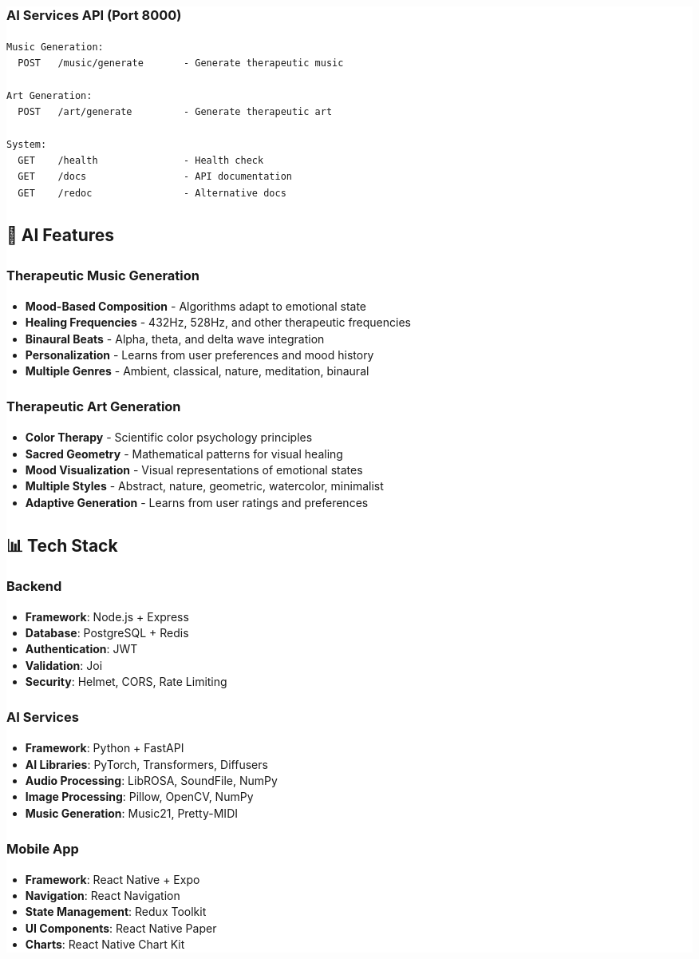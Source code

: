 ```
```

### **AI Services API (Port 8000)**
```
Music Generation:
  POST   /music/generate       - Generate therapeutic music
  
Art Generation:  
  POST   /art/generate         - Generate therapeutic art
  
System:
  GET    /health               - Health check
  GET    /docs                 - API documentation  
  GET    /redoc                - Alternative docs
```

## 🧠 **AI Features**

### **Therapeutic Music Generation**
- **Mood-Based Composition** - Algorithms adapt to emotional state
- **Healing Frequencies** - 432Hz, 528Hz, and other therapeutic frequencies
- **Binaural Beats** - Alpha, theta, and delta wave integration
- **Personalization** - Learns from user preferences and mood history
- **Multiple Genres** - Ambient, classical, nature, meditation, binaural

### **Therapeutic Art Generation**  
- **Color Therapy** - Scientific color psychology principles
- **Sacred Geometry** - Mathematical patterns for visual healing
- **Mood Visualization** - Visual representations of emotional states
- **Multiple Styles** - Abstract, nature, geometric, watercolor, minimalist
- **Adaptive Generation** - Learns from user ratings and preferences

## 📊 **Tech Stack**

### **Backend**
- **Framework**: Node.js + Express
- **Database**: PostgreSQL + Redis
- **Authentication**: JWT
- **Validation**: Joi
- **Security**: Helmet, CORS, Rate Limiting

### **AI Services**
- **Framework**: Python + FastAPI
- **AI Libraries**: PyTorch, Transformers, Diffusers
- **Audio Processing**: LibROSA, SoundFile, NumPy
- **Image Processing**: Pillow, OpenCV, NumPy
- **Music Generation**: Music21, Pretty-MIDI

### **Mobile App**
- **Framework**: React Native + Expo
- **Navigation**: React Navigation
- **State Management**: Redux Toolkit  
- **UI Components**: React Native Paper
- **Charts**: React Native Chart Kit
